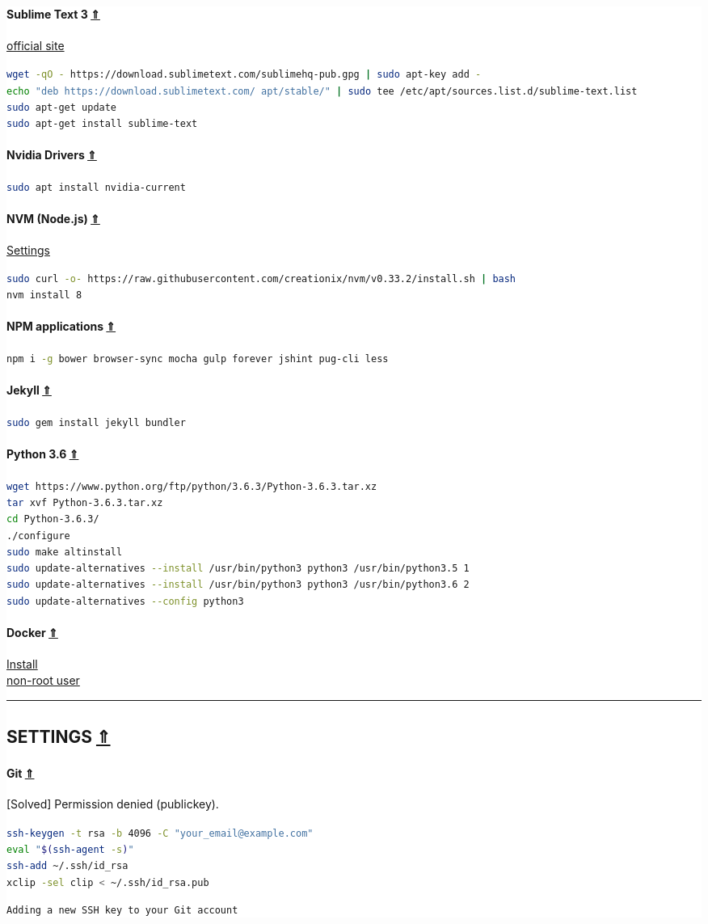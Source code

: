 #### Sublime Text 3 [⇑](#menu)
[official site](https://www.sublimetext.com/docs/3/linux_repositories.html#apt)
```bash
wget -qO - https://download.sublimetext.com/sublimehq-pub.gpg | sudo apt-key add -
echo "deb https://download.sublimetext.com/ apt/stable/" | sudo tee /etc/apt/sources.list.d/sublime-text.list
sudo apt-get update
sudo apt-get install sublime-text
```

#### Nvidia Drivers [⇑](#menu) 
```bash
sudo apt install nvidia-current
```

#### NVM (Node.js) [⇑](#menu) 
[Settings](#nvm-nodejs-settings)
```bash
sudo curl -o- https://raw.githubusercontent.com/creationix/nvm/v0.33.2/install.sh | bash
nvm install 8
```

#### NPM applications [⇑](#menu) 
```bash
npm i -g bower browser-sync mocha gulp forever jshint pug-cli less
```

#### Jekyll [⇑](#menu) 
```bash
sudo gem install jekyll bundler
```

#### Python 3.6 [⇑](#menu)
```bash
wget https://www.python.org/ftp/python/3.6.3/Python-3.6.3.tar.xz
tar xvf Python-3.6.3.tar.xz
cd Python-3.6.3/
./configure
sudo make altinstall
sudo update-alternatives --install /usr/bin/python3 python3 /usr/bin/python3.5 1
sudo update-alternatives --install /usr/bin/python3 python3 /usr/bin/python3.6 2
sudo update-alternatives --config python3
```

#### Docker [⇑](#menu) 
[Install](https://docs.docker.com/engine/installation/linux/docker-ce/ubuntu/#install-docker-ce)  
[non-root user](https://docs.docker.com/engine/installation/linux/linux-postinstall/#manage-docker-as-a-non-root-user)

---
## SETTINGS [⇑](#menu)

#### Git [⇑](#menu) 
[Solved] Permission denied (publickey).
```bash
ssh-keygen -t rsa -b 4096 -C "your_email@example.com"
eval "$(ssh-agent -s)"
ssh-add ~/.ssh/id_rsa
xclip -sel clip < ~/.ssh/id_rsa.pub
```
`Adding a new SSH key to your Git account`

